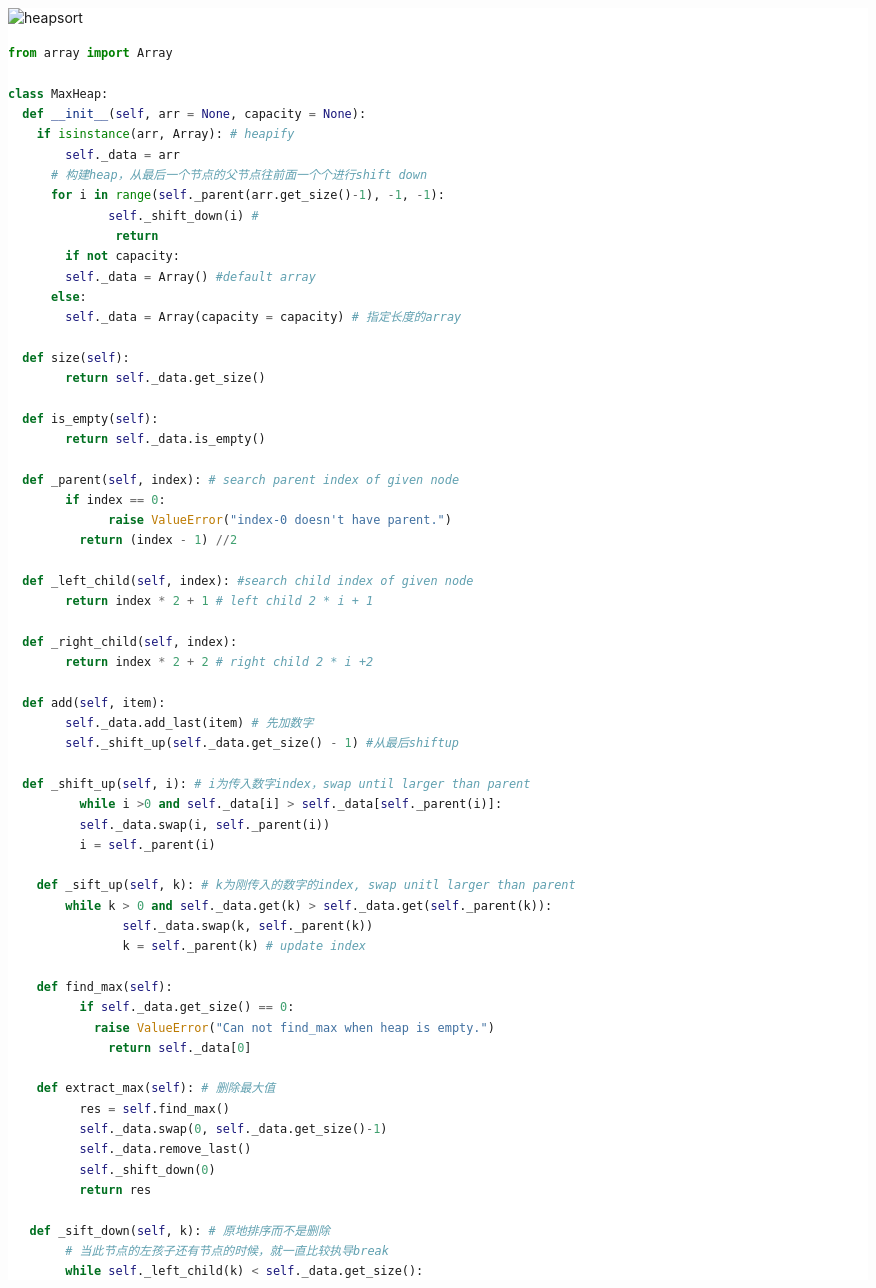 ![heapsort](https://media.giphy.com/media/14iTOxmpkjAa08/giphy.gif)

```python
from array import Array

class MaxHeap: 
  def __init__(self, arr = None, capacity = None):
    if isinstance(arr, Array): # heapify 
        self._data = arr 
      # 构建heap，从最后一个节点的父节点往前面一个个进行shift down
      for i in range(self._parent(arr.get_size()-1), -1, -1):
              self._shift_down(i) # 
               return 
        if not capacity:
        self._data = Array() #default array
      else:
        self._data = Array(capacity = capacity) # 指定长度的array

  def size(self):
        return self._data.get_size()

  def is_empty(self):
        return self._data.is_empty()

  def _parent(self, index): # search parent index of given node
        if index == 0: 
              raise ValueError("index-0 doesn't have parent.")
          return (index - 1) //2 

  def _left_child(self, index): #search child index of given node
        return index * 2 + 1 # left child 2 * i + 1

  def _right_child(self, index): 
        return index * 2 + 2 # right child 2 * i +2

  def add(self, item):
        self._data.add_last(item) # 先加数字
        self._shift_up(self._data.get_size() - 1) #从最后shiftup

  def _shift_up(self, i): # i为传入数字index，swap until larger than parent 
          while i >0 and self._data[i] > self._data[self._parent(i)]:
          self._data.swap(i, self._parent(i))
          i = self._parent(i)

    def _sift_up(self, k): # k为刚传入的数字的index, swap unitl larger than parent 
        while k > 0 and self._data.get(k) > self._data.get(self._parent(k)):
                self._data.swap(k, self._parent(k))
                k = self._parent(k) # update index

    def find_max(self):
          if self._data.get_size() == 0:
            raise ValueError("Can not find_max when heap is empty.")
              return self._data[0]

    def extract_max(self): # 删除最大值
          res = self.find_max()
          self._data.swap(0, self._data.get_size()-1)
          self._data.remove_last()
          self._shift_down(0)
          return res 

   def _sift_down(self, k): # 原地排序而不是删除
        # 当此节点的左孩子还有节点的时候，就一直比较执导break
        while self._left_child(k) < self._data.get_size():
```